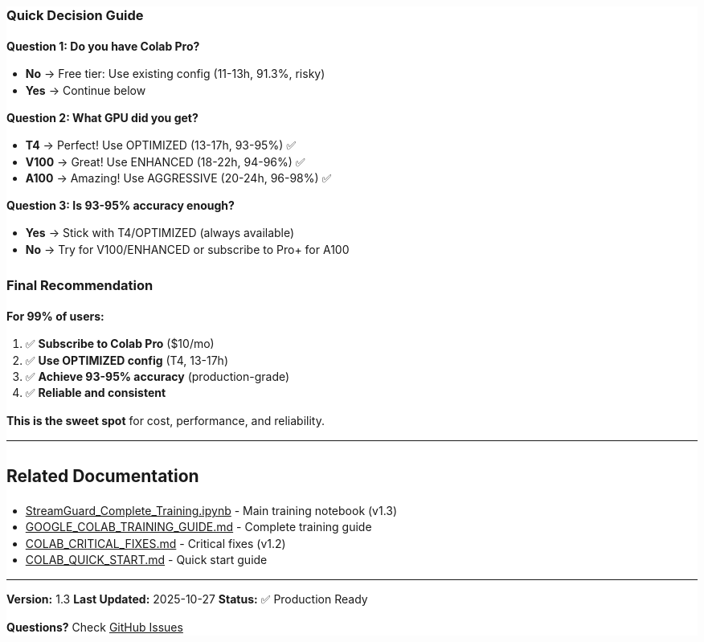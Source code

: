 ### Quick Decision Guide

**Question 1: Do you have Colab Pro?**
- **No** → Free tier: Use existing config (11-13h, 91.3%, risky)
- **Yes** → Continue below

**Question 2: What GPU did you get?**
- **T4** → Perfect! Use OPTIMIZED (13-17h, 93-95%) ✅
- **V100** → Great! Use ENHANCED (18-22h, 94-96%) ✅
- **A100** → Amazing! Use AGGRESSIVE (20-24h, 96-98%) ✅

**Question 3: Is 93-95% accuracy enough?**
- **Yes** → Stick with T4/OPTIMIZED (always available)
- **No** → Try for V100/ENHANCED or subscribe to Pro+ for A100

### Final Recommendation

**For 99% of users:**
1. ✅ **Subscribe to Colab Pro** ($10/mo)
2. ✅ **Use OPTIMIZED config** (T4, 13-17h)
3. ✅ **Achieve 93-95% accuracy** (production-grade)
4. ✅ **Reliable and consistent**

**This is the sweet spot** for cost, performance, and reliability.

---

## Related Documentation

- [StreamGuard_Complete_Training.ipynb](../StreamGuard_Complete_Training.ipynb) - Main training notebook (v1.3)
- [GOOGLE_COLAB_TRAINING_GUIDE.md](../GOOGLE_COLAB_TRAINING_GUIDE.md) - Complete training guide
- [COLAB_CRITICAL_FIXES.md](./COLAB_CRITICAL_FIXES.md) - Critical fixes (v1.2)
- [COLAB_QUICK_START.md](../COLAB_QUICK_START.md) - Quick start guide

---

**Version:** 1.3
**Last Updated:** 2025-10-27
**Status:** ✅ Production Ready

**Questions?** Check [GitHub Issues](https://github.com/YOUR_USERNAME/streamguard/issues)
